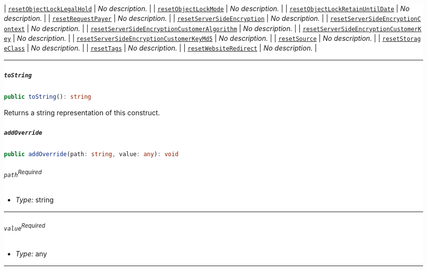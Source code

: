 | <code><a href="#@cdktf/provider-ionoscloud.s3Object.S3Object.resetObjectLockLegalHold">resetObjectLockLegalHold</a></code> | *No description.* |
| <code><a href="#@cdktf/provider-ionoscloud.s3Object.S3Object.resetObjectLockMode">resetObjectLockMode</a></code> | *No description.* |
| <code><a href="#@cdktf/provider-ionoscloud.s3Object.S3Object.resetObjectLockRetainUntilDate">resetObjectLockRetainUntilDate</a></code> | *No description.* |
| <code><a href="#@cdktf/provider-ionoscloud.s3Object.S3Object.resetRequestPayer">resetRequestPayer</a></code> | *No description.* |
| <code><a href="#@cdktf/provider-ionoscloud.s3Object.S3Object.resetServerSideEncryption">resetServerSideEncryption</a></code> | *No description.* |
| <code><a href="#@cdktf/provider-ionoscloud.s3Object.S3Object.resetServerSideEncryptionContext">resetServerSideEncryptionContext</a></code> | *No description.* |
| <code><a href="#@cdktf/provider-ionoscloud.s3Object.S3Object.resetServerSideEncryptionCustomerAlgorithm">resetServerSideEncryptionCustomerAlgorithm</a></code> | *No description.* |
| <code><a href="#@cdktf/provider-ionoscloud.s3Object.S3Object.resetServerSideEncryptionCustomerKey">resetServerSideEncryptionCustomerKey</a></code> | *No description.* |
| <code><a href="#@cdktf/provider-ionoscloud.s3Object.S3Object.resetServerSideEncryptionCustomerKeyMd5">resetServerSideEncryptionCustomerKeyMd5</a></code> | *No description.* |
| <code><a href="#@cdktf/provider-ionoscloud.s3Object.S3Object.resetSource">resetSource</a></code> | *No description.* |
| <code><a href="#@cdktf/provider-ionoscloud.s3Object.S3Object.resetStorageClass">resetStorageClass</a></code> | *No description.* |
| <code><a href="#@cdktf/provider-ionoscloud.s3Object.S3Object.resetTags">resetTags</a></code> | *No description.* |
| <code><a href="#@cdktf/provider-ionoscloud.s3Object.S3Object.resetWebsiteRedirect">resetWebsiteRedirect</a></code> | *No description.* |

---

##### `toString` <a name="toString" id="@cdktf/provider-ionoscloud.s3Object.S3Object.toString"></a>

```typescript
public toString(): string
```

Returns a string representation of this construct.

##### `addOverride` <a name="addOverride" id="@cdktf/provider-ionoscloud.s3Object.S3Object.addOverride"></a>

```typescript
public addOverride(path: string, value: any): void
```

###### `path`<sup>Required</sup> <a name="path" id="@cdktf/provider-ionoscloud.s3Object.S3Object.addOverride.parameter.path"></a>

- *Type:* string

---

###### `value`<sup>Required</sup> <a name="value" id="@cdktf/provider-ionoscloud.s3Object.S3Object.addOverride.parameter.value"></a>

- *Type:* any

---
